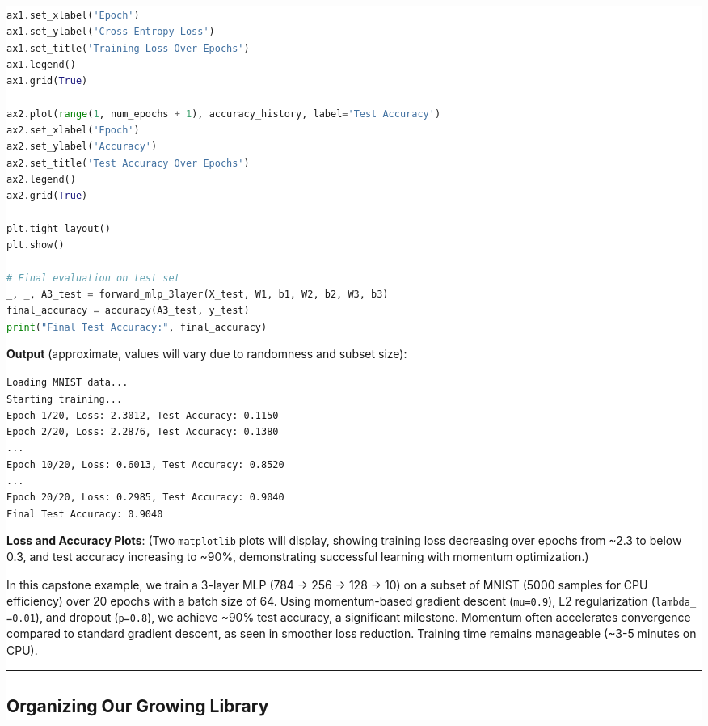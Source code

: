 ```python
ax1.set_xlabel('Epoch')
ax1.set_ylabel('Cross-Entropy Loss')
ax1.set_title('Training Loss Over Epochs')
ax1.legend()
ax1.grid(True)

ax2.plot(range(1, num_epochs + 1), accuracy_history, label='Test Accuracy')
ax2.set_xlabel('Epoch')
ax2.set_ylabel('Accuracy')
ax2.set_title('Test Accuracy Over Epochs')
ax2.legend()
ax2.grid(True)

plt.tight_layout()
plt.show()

# Final evaluation on test set
_, _, A3_test = forward_mlp_3layer(X_test, W1, b1, W2, b2, W3, b3)
final_accuracy = accuracy(A3_test, y_test)
print("Final Test Accuracy:", final_accuracy)
```

**Output** (approximate, values will vary due to randomness and subset size):

```
Loading MNIST data...
Starting training...
Epoch 1/20, Loss: 2.3012, Test Accuracy: 0.1150
Epoch 2/20, Loss: 2.2876, Test Accuracy: 0.1380
...
Epoch 10/20, Loss: 0.6013, Test Accuracy: 0.8520
...
Epoch 20/20, Loss: 0.2985, Test Accuracy: 0.9040
Final Test Accuracy: 0.9040
```

**Loss and Accuracy Plots**: (Two `matplotlib` plots will display, showing
training loss decreasing over epochs from ~2.3 to below 0.3, and test accuracy
increasing to ~90%, demonstrating successful learning with momentum
optimization.)

In this capstone example, we train a 3-layer MLP (784 → 256 → 128 → 10) on a
subset of MNIST (5000 samples for CPU efficiency) over 20 epochs with a batch
size of 64. Using momentum-based gradient descent (`mu=0.9`), L2 regularization
(`lambda_=0.01`), and dropout (`p=0.8`), we achieve ~90% test accuracy, a
significant milestone. Momentum often accelerates convergence compared to
standard gradient descent, as seen in smoother loss reduction. Training time
remains manageable (~3-5 minutes on CPU).

---

## Organizing Our Growing Library
